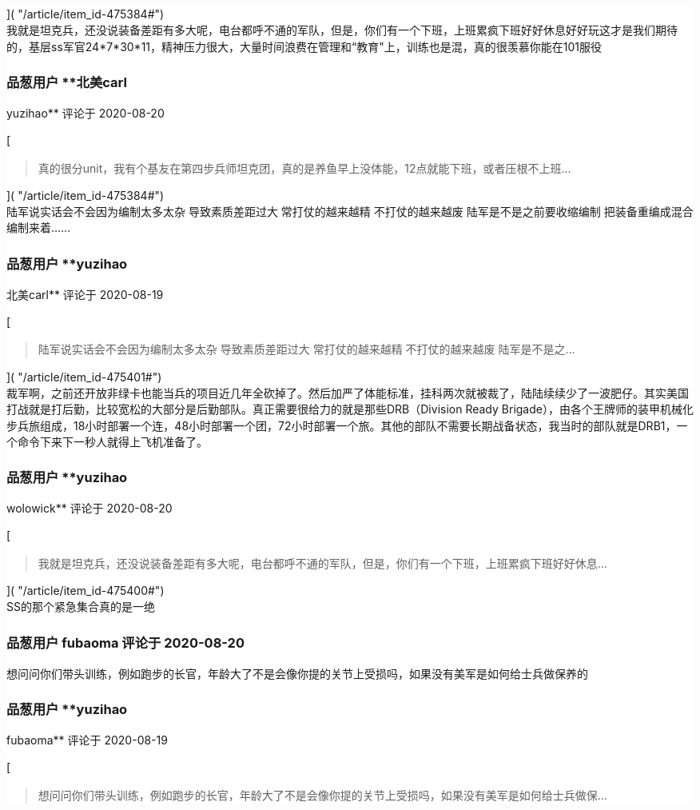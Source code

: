 ]( "/article/item_id-475384#")  
我就是坦克兵，还没说装备差距有多大呢，电台都呼不通的军队，但是，你们有一个下班，上班累疯下班好好休息好好玩这才是我们期待的，基层ss军官24\*7\*30\*11，精神压力很大，大量时间浪费在管理和“教育"上，训练也是混，真的很羡慕你能在101服役
        


            
### 品葱用户 **北美carl 
yuzihao** 评论于 2020-08-20
        
[

> 真的很分unit，我有个基友在第四步兵师坦克团，真的是养鱼早上没体能，12点就能下班，或者压根不上班...

]( "/article/item_id-475384#")  
陆军说实话会不会因为编制太多太杂 导致素质差距过大 常打仗的越来越精 不打仗的越来越废 陆军是不是之前要收缩编制 把装备重编成混合编制来着……
        


            
### 品葱用户 **yuzihao 
北美carl** 评论于 2020-08-19
        
[

> 陆军说实话会不会因为编制太多太杂 导致素质差距过大 常打仗的越来越精 不打仗的越来越废 陆军是不是之...

]( "/article/item_id-475401#")  
裁军啊，之前还开放非绿卡也能当兵的项目近几年全砍掉了。然后加严了体能标准，挂科两次就被裁了，陆陆续续少了一波肥仔。其实美国打战就是打后勤，比较宽松的大部分是后勤部队。真正需要很给力的就是那些DRB（Division Ready Brigade），由各个王牌师的装甲机械化步兵旅组成，18小时部署一个连，48小时部署一个团，72小时部署一个旅。其他的部队不需要长期战备状态，我当时的部队就是DRB1，一个命令下来下一秒人就得上飞机准备了。
        


            
### 品葱用户 **yuzihao 
wolowick** 评论于 2020-08-20
        
[

> 我就是坦克兵，还没说装备差距有多大呢，电台都呼不通的军队，但是，你们有一个下班，上班累疯下班好好休息...

]( "/article/item_id-475400#")  
SS的那个紧急集合真的是一绝
        


            
### 品葱用户 **fubaoma** 评论于 2020-08-20
        
想问问你们带头训练，例如跑步的长官，年龄大了不是会像你提的关节上受损吗，如果没有美军是如何给士兵做保养的
        


            
### 品葱用户 **yuzihao 
fubaoma** 评论于 2020-08-19
        
[

> 想问问你们带头训练，例如跑步的长官，年龄大了不是会像你提的关节上受损吗，如果没有美军是如何给士兵做保...
